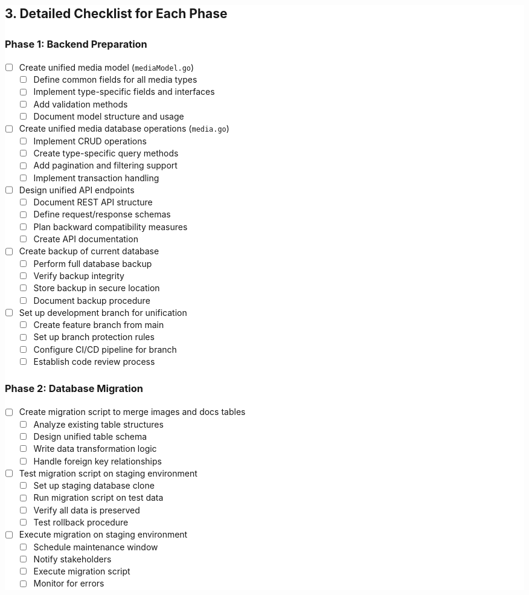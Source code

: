 ## 3. Detailed Checklist for Each Phase

### Phase 1: Backend Preparation

- [ ] Create unified media model (`mediaModel.go`)
  - [ ] Define common fields for all media types
  - [ ] Implement type-specific fields and interfaces
  - [ ] Add validation methods
  - [ ] Document model structure and usage

- [ ] Create unified media database operations (`media.go`)
  - [ ] Implement CRUD operations
  - [ ] Create type-specific query methods
  - [ ] Add pagination and filtering support
  - [ ] Implement transaction handling

- [ ] Design unified API endpoints
  - [ ] Document REST API structure
  - [ ] Define request/response schemas
  - [ ] Plan backward compatibility measures
  - [ ] Create API documentation

- [ ] Create backup of current database
  - [ ] Perform full database backup
  - [ ] Verify backup integrity
  - [ ] Store backup in secure location
  - [ ] Document backup procedure

- [ ] Set up development branch for unification
  - [ ] Create feature branch from main
  - [ ] Set up branch protection rules
  - [ ] Configure CI/CD pipeline for branch
  - [ ] Establish code review process

### Phase 2: Database Migration

- [ ] Create migration script to merge images and docs tables
  - [ ] Analyze existing table structures
  - [ ] Design unified table schema
  - [ ] Write data transformation logic
  - [ ] Handle foreign key relationships

- [ ] Test migration script on staging environment
  - [ ] Set up staging database clone
  - [ ] Run migration script on test data
  - [ ] Verify all data is preserved
  - [ ] Test rollback procedure

- [ ] Execute migration on staging environment
  - [ ] Schedule maintenance window
  - [ ] Notify stakeholders
  - [ ] Execute migration script
  - [ ] Monitor for errors
